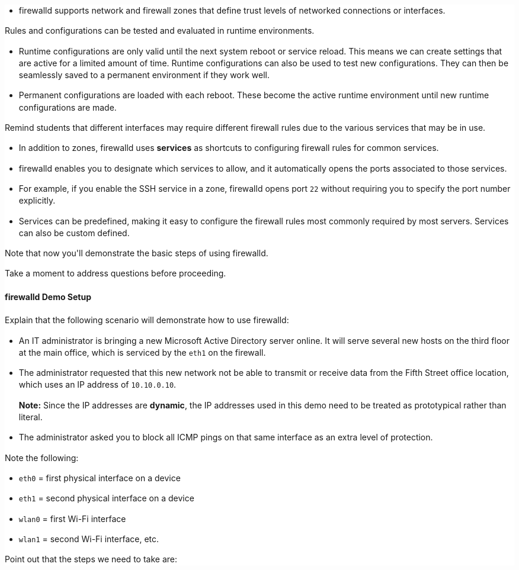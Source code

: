 - firewalld supports network and firewall zones that define trust levels of networked connections or interfaces.

Rules and configurations can be tested and evaluated in runtime environments. 

- Runtime configurations are only valid until the next system reboot or service reload. This means we can create settings that are active for a limited amount of time. Runtime configurations can also be used to test new configurations. They can then be seamlessly saved to a permanent environment if they work well. 

- Permanent configurations are loaded with each reboot. These become the active runtime environment until new runtime configurations are made. 

Remind students that different interfaces may require different firewall rules due to the various services that may be in use.

- In addition to zones, firewalld uses **services** as shortcuts to configuring firewall rules for common services.

- firewalld enables you to designate which services to allow, and it automatically opens the ports associated to those services. 

- For example, if you enable the SSH service in a zone, firewalld opens port `22` without requiring you to specify the port number explicitly.

- Services can be predefined, making it easy to configure the firewall rules most commonly required by most servers. Services can also be custom defined. 

Note that now you'll demonstrate the basic steps of using firewalld. 

Take a moment to address questions before proceeding.

#### firewalld Demo Setup

Explain that the following scenario will demonstrate how to use firewalld:

- An IT administrator is bringing a new Microsoft Active Directory server online. It will serve several new hosts on the third floor at the main office, which is serviced by the `eth1` on the firewall. 

- The administrator requested that this new network not be able to transmit or receive data from the Fifth Street office location, which uses an IP address of `10.10.0.10`. 

  **Note:** Since the IP addresses are **dynamic**, the IP addresses used in this demo need to be treated as prototypical rather than literal.

- The administrator asked you to block all ICMP pings on that same interface as an extra level of protection.

Note the following:

- `eth0` = first physical interface on a device

- `eth1` = second physical interface on a device 

- `wlan0` = first Wi-Fi interface

- `wlan1` = second Wi-Fi interface, etc.

Point out that the steps we need to take are:
